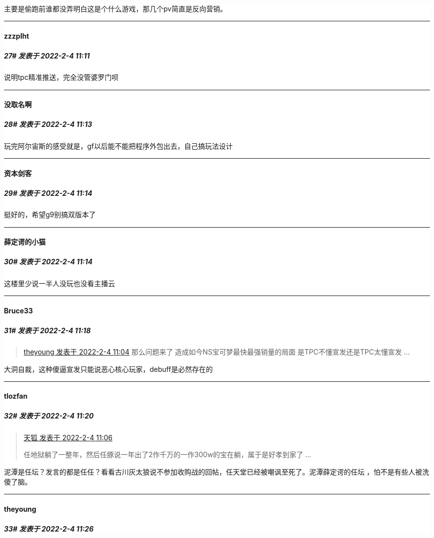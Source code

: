 主要是偷跑前谁都没弄明白这是个什么游戏，那几个pv简直是反向营销。

*****

####  zzzplht  
##### 27#       发表于 2022-2-4 11:11

说明tpc精准推送，完全没管婆罗门呗

*****

####  没取名啊  
##### 28#       发表于 2022-2-4 11:13

玩完阿尔宙斯的感受就是，gf以后能不能把程序外包出去，自己搞玩法设计

*****

####  资本剑客  
##### 29#       发表于 2022-2-4 11:14

挺好的，希望g9别搞双版本了

*****

####  薛定谔的小猫  
##### 30#       发表于 2022-2-4 11:14

这楼里少说一半人没玩也没看主播云



*****

####  Bruce33  
##### 31#       发表于 2022-2-4 11:18

<blockquote><a href="httphttps://bbs.saraba1st.com/2b/forum.php?mod=redirect&amp;goto=findpost&amp;pid=54541305&amp;ptid=2050764" target="_blank">theyoung 发表于 2022-2-4 11:04</a>
 那么问题来了 造成如今NS宝可梦最快最强销量的局面 是TPC不懂宣发还是TPC太懂宣发 ...</blockquote>
大洞自裁，这种傻逼宣发只能说恶心核心玩家，debuff是必然存在的

*****

####  tlozfan  
##### 32#       发表于 2022-2-4 11:20

<blockquote><a href="httphttps://bbs.saraba1st.com/2b/forum.php?mod=redirect&amp;goto=findpost&amp;pid=54541322&amp;ptid=2050764" target="_blank">天狐 发表于 2022-2-4 11:06</a>

任地狱躺了一整年，然后任豚说一年出了2作千万的一作300w的宝在躺，属于是好孝到家了 ...</blockquote>
泥潭是任坛？发言的都是任任？看看古川灰太狼说不参加收购战的回帖，任天堂已经被嘲讽至死了。泥潭薛定谔的任坛 ，怕不是有些人被洗傻了脑。

*****

####  theyoung  
##### 33#       发表于 2022-2-4 11:26
